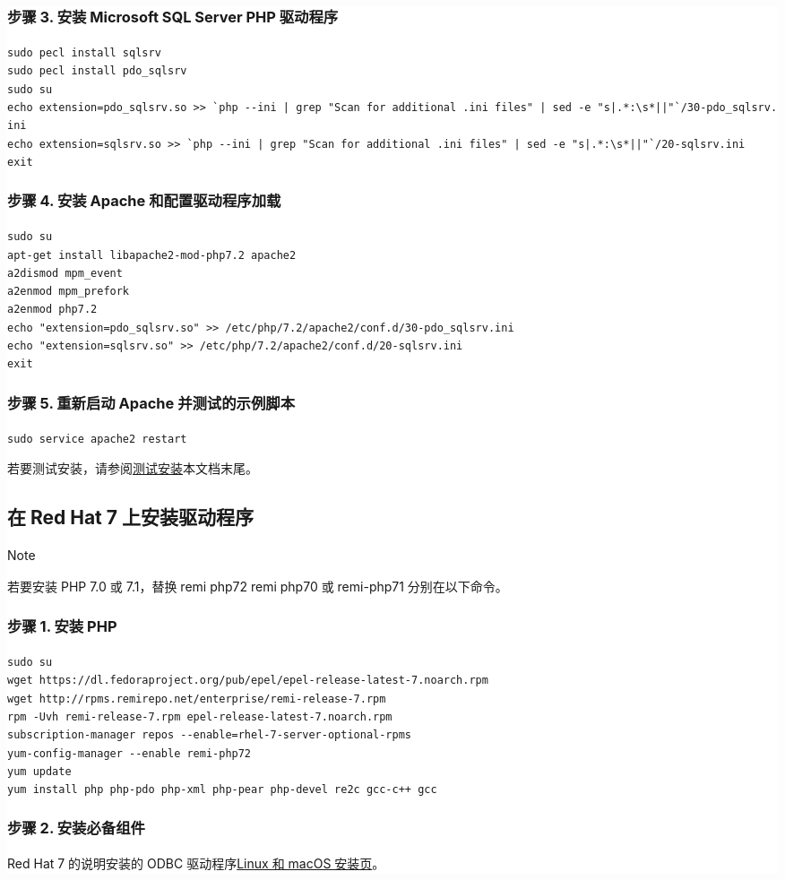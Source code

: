 ### <a name="step-3-install-the-php-drivers-for-microsoft-sql-server"></a>步骤 3. 安装 Microsoft SQL Server PHP 驱动程序
```
sudo pecl install sqlsrv
sudo pecl install pdo_sqlsrv
sudo su
echo extension=pdo_sqlsrv.so >> `php --ini | grep "Scan for additional .ini files" | sed -e "s|.*:\s*||"`/30-pdo_sqlsrv.ini
echo extension=sqlsrv.so >> `php --ini | grep "Scan for additional .ini files" | sed -e "s|.*:\s*||"`/20-sqlsrv.ini
exit
```
### <a name="step-4-install-apache-and-configure-driver-loading"></a>步骤 4. 安装 Apache 和配置驱动程序加载
```
sudo su
apt-get install libapache2-mod-php7.2 apache2
a2dismod mpm_event
a2enmod mpm_prefork
a2enmod php7.2
echo "extension=pdo_sqlsrv.so" >> /etc/php/7.2/apache2/conf.d/30-pdo_sqlsrv.ini
echo "extension=sqlsrv.so" >> /etc/php/7.2/apache2/conf.d/20-sqlsrv.ini
exit
```
### <a name="step-5-restart-apache-and-test-the-sample-script"></a>步骤 5. 重新启动 Apache 并测试的示例脚本
```
sudo service apache2 restart
```
若要测试安装，请参阅[测试安装](#testing-your-installation)本文档末尾。

## <a name="installing-the-drivers-on-red-hat-7"></a>在 Red Hat 7 上安装驱动程序

> [!NOTE]
> 若要安装 PHP 7.0 或 7.1，替换 remi php72 remi php70 或 remi-php71 分别在以下命令。

### <a name="step-1-install-php"></a>步骤 1. 安装 PHP

```
sudo su
wget https://dl.fedoraproject.org/pub/epel/epel-release-latest-7.noarch.rpm
wget http://rpms.remirepo.net/enterprise/remi-release-7.rpm
rpm -Uvh remi-release-7.rpm epel-release-latest-7.noarch.rpm
subscription-manager repos --enable=rhel-7-server-optional-rpms
yum-config-manager --enable remi-php72
yum update
yum install php php-pdo php-xml php-pear php-devel re2c gcc-c++ gcc
```
### <a name="step-2-install-prerequisites"></a>步骤 2. 安装必备组件
Red Hat 7 的说明安装的 ODBC 驱动程序[Linux 和 macOS 安装页](../../connect/odbc/linux-mac/installing-the-microsoft-odbc-driver-for-sql-server.md)。
